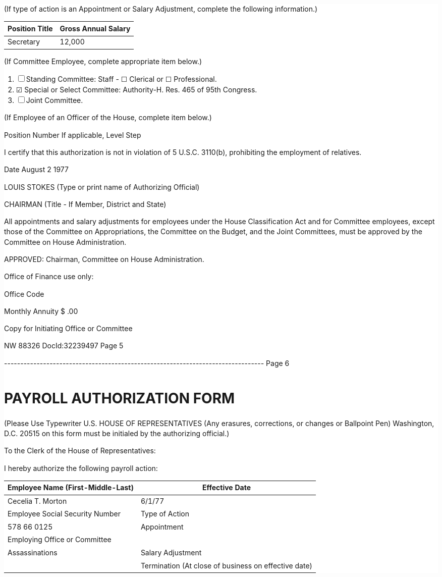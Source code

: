(If type of action is an Appointment or Salary Adjustment, complete the following information.)

| Position Title | Gross Annual Salary |
| -------------- | ------------------- |
| Secretary      | 12,000              |

(If Committee Employee, complete appropriate item below.)

1. ☐ Standing Committee: Staff - ☐ Clerical or ☐ Professional.
2. ☑ Special or Select Committee: Authority-H. Res. 465 of 95th Congress.
3. ☐ Joint Committee.

(If Employee of an Officer of the House, complete item below.)

Position Number If applicable, Level Step

I certify that this authorization is not in violation of 5 U.S.C. 3110(b), prohibiting the employment of relatives.

Date August 2 1977

LOUIS STOKES
(Type or print name of Authorizing Official)

CHAIRMAN
(Title - If Member, District and State)

All appointments and salary adjustments for employees under the House Classification Act and for Committee employees, except those of the Committee on Appropriations, the Committee on the Budget, and the Joint Committees, must be approved by the Committee on House Administration.

APPROVED:
Chairman, Committee on House Administration.

Office of Finance use only:

Office Code

Monthly Annuity $ .00

Copy for Initiating Office or Committee

NW 88326
DocId:32239497 Page 5


-------------------------------------------------------------------------------- Page 6

# PAYROLL AUTHORIZATION FORM
(Please Use Typewriter U.S. HOUSE OF REPRESENTATIVES (Any erasures, corrections, or changes
or Ballpoint Pen) Washington, D.C. 20515 on this form must be initialed by the
authorizing official.)

To the Clerk of the House of Representatives:

I hereby authorize the following payroll action:

| Employee Name (First-Middle-Last) | Effective Date                                       |
| --------------------------------- | ---------------------------------------------------- |
| Cecelia T. Morton                 | 6/1/77                                               |
| Employee Social Security Number   | Type of Action                                       |
| 578 66 0125                       | Appointment                                          |
| Employing Office or Committee     |                                                      |
| Assassinations                    | Salary Adjustment                                    |
|                                   | Termination (At close of business on effective date) |

